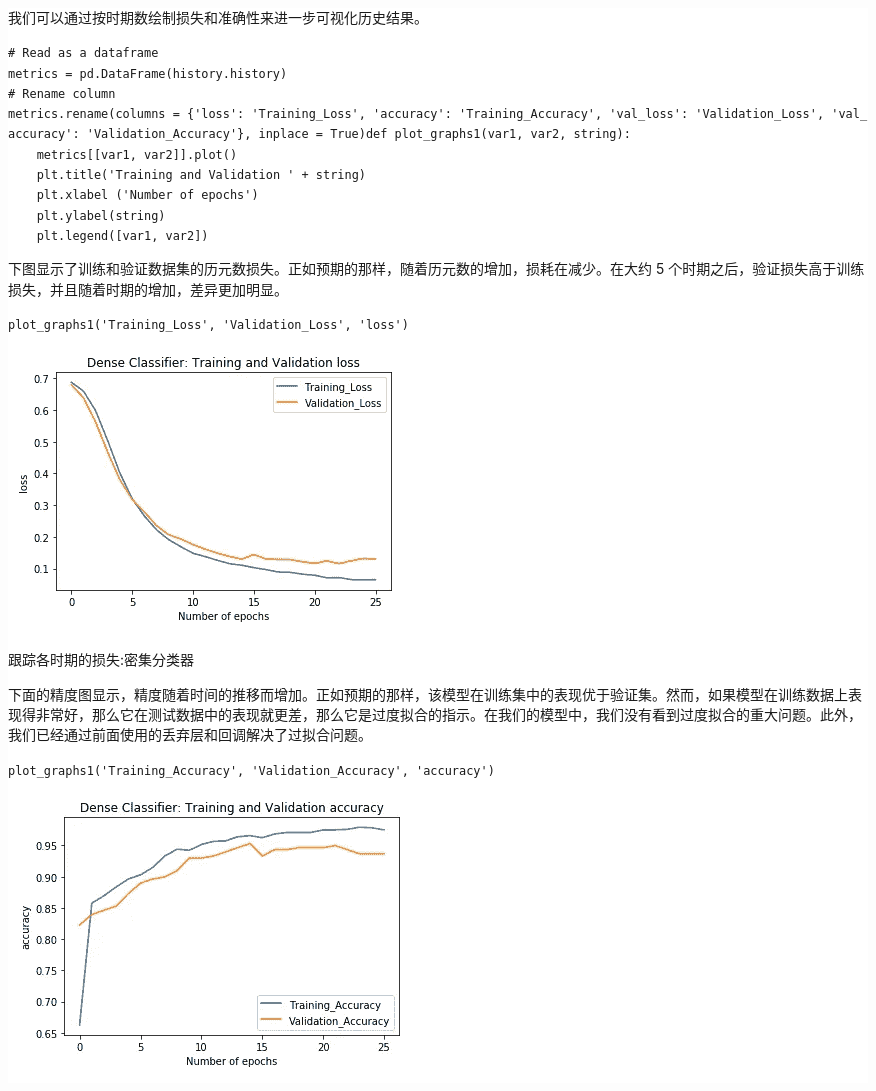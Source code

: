 我们可以通过按时期数绘制损失和准确性来进一步可视化历史结果。

```
# Read as a dataframe 
metrics = pd.DataFrame(history.history)
# Rename column
metrics.rename(columns = {'loss': 'Training_Loss', 'accuracy': 'Training_Accuracy', 'val_loss': 'Validation_Loss', 'val_accuracy': 'Validation_Accuracy'}, inplace = True)def plot_graphs1(var1, var2, string):
    metrics[[var1, var2]].plot()
    plt.title('Training and Validation ' + string)
    plt.xlabel ('Number of epochs')
    plt.ylabel(string)
    plt.legend([var1, var2])
```

下图显示了训练和验证数据集的历元数损失。正如预期的那样，随着历元数的增加，损耗在减少。在大约 5 个时期之后，验证损失高于训练损失，并且随着时期的增加，差异更加明显。

```
plot_graphs1('Training_Loss', 'Validation_Loss', 'loss')
```

![](img/4f15e7205e660fd645cb9388c5b4fa93.png)

跟踪各时期的损失:密集分类器

下面的精度图显示，精度随着时间的推移而增加。正如预期的那样，该模型在训练集中的表现优于验证集。然而，如果模型在训练数据上表现得非常好，那么它在测试数据中的表现就更差，那么它是过度拟合的指示。在我们的模型中，我们没有看到过度拟合的重大问题。此外，我们已经通过前面使用的丢弃层和回调解决了过拟合问题。

```
plot_graphs1('Training_Accuracy', 'Validation_Accuracy', 'accuracy')
```

![](img/d44e0e0ff3fc7a51c4a29e6a9d18f2b4.png)
